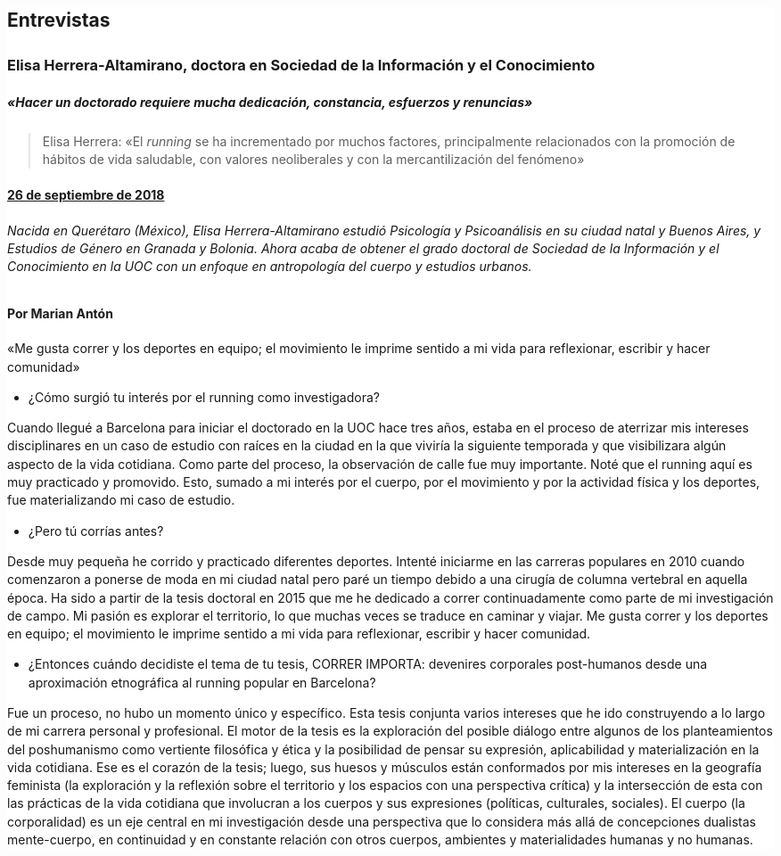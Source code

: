 ## Entrevistas 

### Elisa Herrera-Altamirano, doctora en Sociedad de la Información y el Conocimiento

##### «Hacer un doctorado requiere mucha dedicación, constancia, esfuerzos y renuncias»

> Elisa Herrera: «El <i>running</i> se ha incrementado por muchos factores, principalmente relacionados con la promoción de hábitos de vida saludable, con valores neoliberales y con la mercantilización del fenómeno»

#### [26 de septiembre de 2018](http://cv.uoc.edu/estudiant/mes-uoc/es/actualitat/noticies/comunitat/entrevista_elisa_herrera.html#.W7U_oJiy3gN.twitter)
       
###### Nacida en Querétaro (México), Elisa Herrera-Altamirano estudió Psicología y Psicoanálisis en su ciudad natal y Buenos Aires, y Estudios de Género en Granada y Bolonia. Ahora acaba de obtener el grado doctoral de Sociedad de la Información y el Conocimiento en la UOC con un enfoque en antropología del cuerpo y estudios urbanos. 

#### Por Marian Antón

«Me gusta correr y los deportes en equipo; el movimiento le imprime sentido a mi vida para reflexionar, escribir y hacer comunidad» 
 
+ ¿Cómo surgió tu interés por el running como investigadora?

Cuando llegué a Barcelona para iniciar el doctorado en la UOC hace tres años, estaba en el proceso de aterrizar mis intereses disciplinares en un caso de estudio con raíces en la ciudad en la que viviría la siguiente temporada y que visibilizara algún aspecto de la vida cotidiana. Como parte del proceso, la observación de calle fue muy importante. Noté que el running aquí es muy practicado y promovido. Esto, sumado a mi interés por el cuerpo, por el movimiento y por la actividad física y los deportes, fue materializando mi caso de estudio.

+ ¿Pero tú corrías antes?

Desde muy pequeña he corrido y practicado diferentes deportes. Intenté iniciarme en las carreras populares en 2010 cuando comenzaron a ponerse de moda en mi ciudad natal pero paré un tiempo debido a una cirugía de columna vertebral en aquella época. Ha sido a partir de la tesis doctoral en 2015 que me he dedicado a correr continuadamente como parte de mi investigación de campo. Mi pasión es explorar el territorio, lo que muchas veces se traduce en caminar y viajar. Me gusta correr y los deportes en equipo; el movimiento le imprime sentido a mi vida para reflexionar, escribir y hacer comunidad.  

+ ¿Entonces cuándo decidiste el tema de tu tesis, CORRER IMPORTA: devenires corporales post-humanos desde una aproximación etnográfica al running popular en Barcelona? 

Fue un proceso, no hubo un momento único y específico. Esta tesis conjunta varios intereses que he ido construyendo a lo largo de mi carrera personal y profesional. El motor de la tesis es la exploración del posible diálogo entre algunos de los planteamientos del poshumanismo como vertiente filosófica y ética y la posibilidad de pensar su expresión, aplicabilidad y materialización en la vida cotidiana. Ese es el corazón de la tesis; luego, sus huesos y músculos están conformados por mis intereses en la geografía feminista (la exploración y la reflexión sobre el territorio y los espacios con una perspectiva crítica) y la intersección de esta con las prácticas de la vida cotidiana que involucran a los cuerpos y sus expresiones (políticas, culturales, sociales). El cuerpo (la corporalidad) es un eje central en mi investigación desde una perspectiva que lo considera más allá de concepciones dualistas mente-cuerpo, en continuidad y en constante relación con otros cuerpos, ambientes y materialidades humanas y no humanas.
